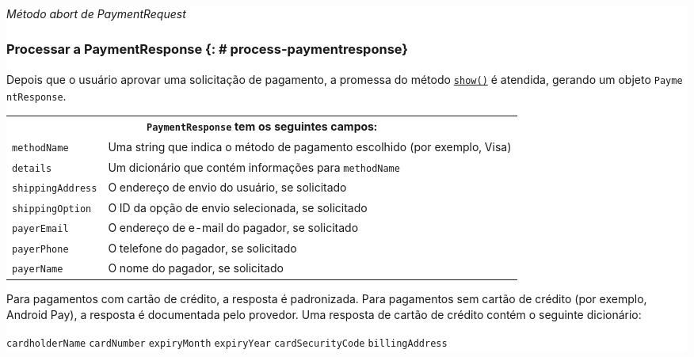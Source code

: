 
*Método abort de PaymentRequest*

### Processar a PaymentResponse {: # process-paymentresponse}
Depois que o usuário aprovar uma solicitação de pagamento, a promessa do método [`show()`](https://www.w3.org/TR/payment-request/#show) é atendida, gerando um objeto `PaymentResponse`.

<table class="properties responsive">
<tr>
  <th colspan="2"><code>PaymentResponse</code> tem os seguintes campos:</th>
</tr>
<tr>
  <td><code>methodName</code></td>
  <td>Uma string que indica o método de pagamento escolhido (por exemplo, Visa)</td>
</tr>
<tr>
  <td><code>details</code></td>
  <td>Um dicionário que contém informações para <code>methodName</code></td>
</tr>
<tr>
  <td><code>shippingAddress</code></td>
  <td>O endereço de envio do usuário, se solicitado</td>
</tr>
<tr>
  <td><code>shippingOption</code></td>
  <td>O ID da opção de envio selecionada, se solicitado</td>
</tr>
<tr>
  <td><code>payerEmail</code></td>
  <td>O endereço de e-mail do pagador, se solicitado</td>
</tr>
<tr>
  <td><code>payerPhone</code></td>
  <td>O telefone do pagador, se solicitado</td>
</tr>
<tr>
  <td><code>payerName</code></td>
  <td>O nome do pagador, se solicitado</td>
</tr>
</table>


Para pagamentos com cartão de crédito, a resposta é padronizada. Para pagamentos sem cartão de crédito (por exemplo, Android Pay), a resposta é documentada pelo provedor. Uma resposta de cartão de crédito contém o seguinte dicionário:

`cardholderName`
`cardNumber`
`expiryMonth`
`expiryYear`
`cardSecurityCode`
`billingAddress`
